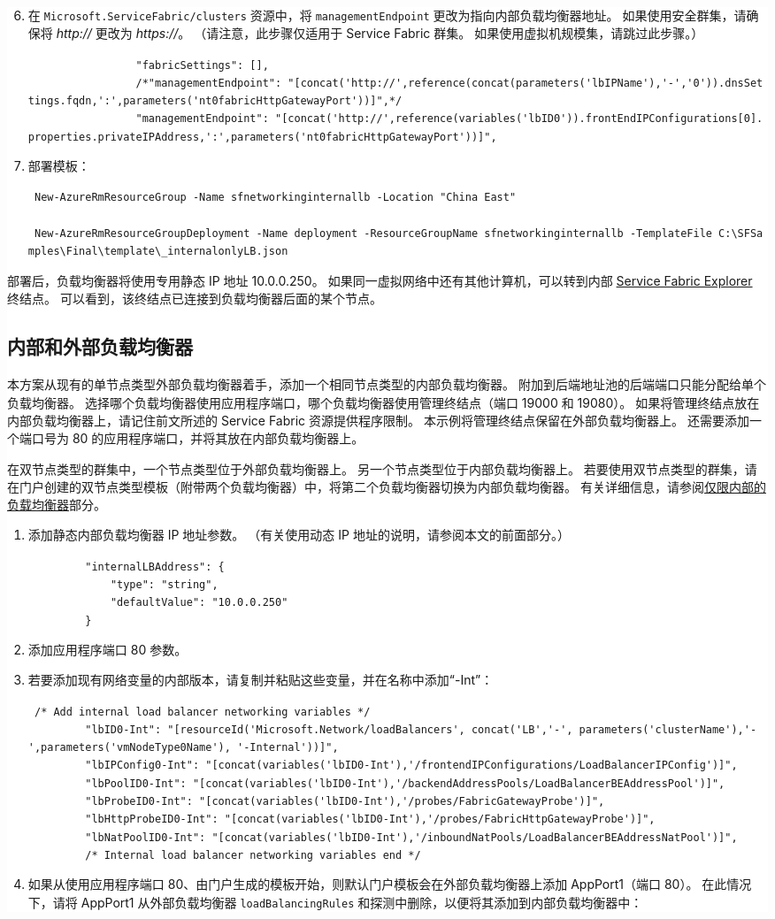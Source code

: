 6. 在 `Microsoft.ServiceFabric/clusters` 资源中，将 `managementEndpoint` 更改为指向内部负载均衡器地址。 如果使用安全群集，请确保将 *http://* 更改为 *https://*。 （请注意，此步骤仅适用于 Service Fabric 群集。 如果使用虚拟机规模集，请跳过此步骤。）

                        "fabricSettings": [],
                        /*"managementEndpoint": "[concat('http://',reference(concat(parameters('lbIPName'),'-','0')).dnsSettings.fqdn,':',parameters('nt0fabricHttpGatewayPort'))]",*/
                        "managementEndpoint": "[concat('http://',reference(variables('lbID0')).frontEndIPConfigurations[0].properties.privateIPAddress,':',parameters('nt0fabricHttpGatewayPort'))]",

7. 部署模板：

        New-AzureRmResourceGroup -Name sfnetworkinginternallb -Location "China East"

        New-AzureRmResourceGroupDeployment -Name deployment -ResourceGroupName sfnetworkinginternallb -TemplateFile C:\SFSamples\Final\template\_internalonlyLB.json

部署后，负载均衡器将使用专用静态 IP 地址 10.0.0.250。 如果同一虚拟网络中还有其他计算机，可以转到内部 [Service Fabric Explorer](/documentation/articles/service-fabric-visualizing-your-cluster/) 终结点。 可以看到，该终结点已连接到负载均衡器后面的某个节点。

<a id="internalexternallb"></a>
## <a name="internal-and-external-load-balancer"></a>内部和外部负载均衡器

本方案从现有的单节点类型外部负载均衡器着手，添加一个相同节点类型的内部负载均衡器。 附加到后端地址池的后端端口只能分配给单个负载均衡器。 选择哪个负载均衡器使用应用程序端口，哪个负载均衡器使用管理终结点（端口 19000 和 19080）。 如果将管理终结点放在内部负载均衡器上，请记住前文所述的 Service Fabric 资源提供程序限制。 本示例将管理终结点保留在外部负载均衡器上。 还需要添加一个端口号为 80 的应用程序端口，并将其放在内部负载均衡器上。

在双节点类型的群集中，一个节点类型位于外部负载均衡器上。 另一个节点类型位于内部负载均衡器上。 若要使用双节点类型的群集，请在门户创建的双节点类型模板（附带两个负载均衡器）中，将第二个负载均衡器切换为内部负载均衡器。 有关详细信息，请参阅[仅限内部的负载均衡器](#internallb)部分。

1. 添加静态内部负载均衡器 IP 地址参数。 （有关使用动态 IP 地址的说明，请参阅本文的前面部分。）

                "internalLBAddress": {
                    "type": "string",
                    "defaultValue": "10.0.0.250"
                }

2. 添加应用程序端口 80 参数。

3. 若要添加现有网络变量的内部版本，请复制并粘贴这些变量，并在名称中添加“-Int”：

        /* Add internal load balancer networking variables */
                "lbID0-Int": "[resourceId('Microsoft.Network/loadBalancers', concat('LB','-', parameters('clusterName'),'-',parameters('vmNodeType0Name'), '-Internal'))]",
                "lbIPConfig0-Int": "[concat(variables('lbID0-Int'),'/frontendIPConfigurations/LoadBalancerIPConfig')]",
                "lbPoolID0-Int": "[concat(variables('lbID0-Int'),'/backendAddressPools/LoadBalancerBEAddressPool')]",
                "lbProbeID0-Int": "[concat(variables('lbID0-Int'),'/probes/FabricGatewayProbe')]",
                "lbHttpProbeID0-Int": "[concat(variables('lbID0-Int'),'/probes/FabricHttpGatewayProbe')]",
                "lbNatPoolID0-Int": "[concat(variables('lbID0-Int'),'/inboundNatPools/LoadBalancerBEAddressNatPool')]",
                /* Internal load balancer networking variables end */

4. 如果从使用应用程序端口 80、由门户生成的模板开始，则默认门户模板会在外部负载均衡器上添加 AppPort1（端口 80）。 在此情况下，请将 AppPort1 从外部负载均衡器 `loadBalancingRules` 和探测中删除，以便将其添加到内部负载均衡器中：
